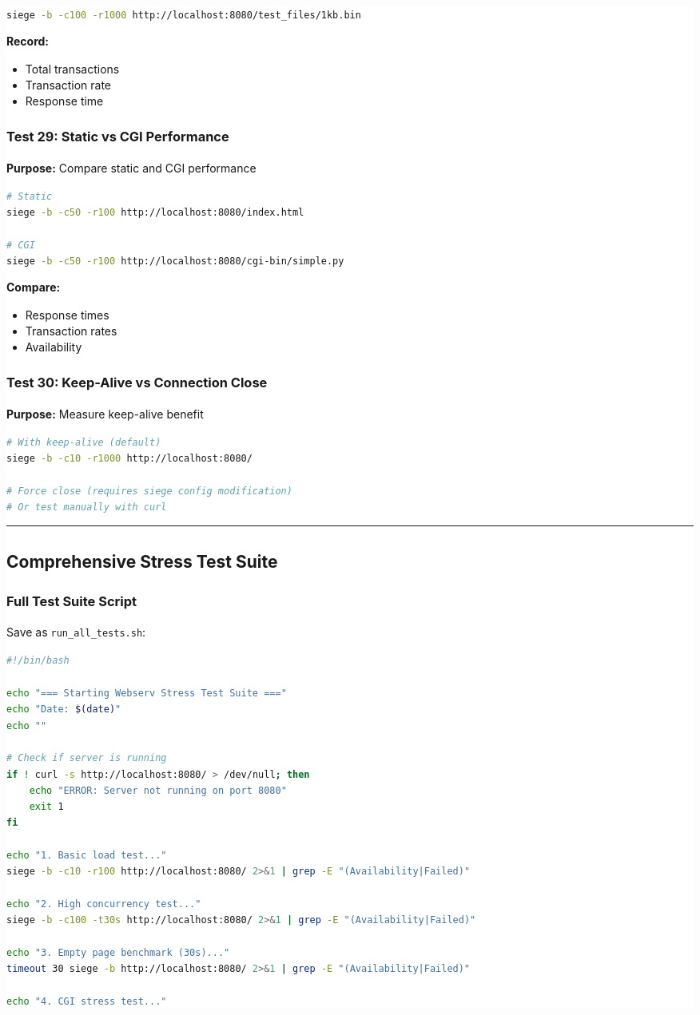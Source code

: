 ```bash
siege -b -c100 -r1000 http://localhost:8080/test_files/1kb.bin
```

**Record:**
- Total transactions
- Transaction rate
- Response time

### Test 29: Static vs CGI Performance
**Purpose:** Compare static and CGI performance

```bash
# Static
siege -b -c50 -r100 http://localhost:8080/index.html

# CGI
siege -b -c50 -r100 http://localhost:8080/cgi-bin/simple.py
```

**Compare:**
- Response times
- Transaction rates
- Availability

### Test 30: Keep-Alive vs Connection Close
**Purpose:** Measure keep-alive benefit

```bash
# With keep-alive (default)
siege -b -c10 -r1000 http://localhost:8080/

# Force close (requires siege config modification)
# Or test manually with curl
```

---

## Comprehensive Stress Test Suite

### Full Test Suite Script
Save as `run_all_tests.sh`:

```bash
#!/bin/bash

echo "=== Starting Webserv Stress Test Suite ==="
echo "Date: $(date)"
echo ""

# Check if server is running
if ! curl -s http://localhost:8080/ > /dev/null; then
    echo "ERROR: Server not running on port 8080"
    exit 1
fi

echo "1. Basic load test..."
siege -b -c10 -r100 http://localhost:8080/ 2>&1 | grep -E "(Availability|Failed)"

echo "2. High concurrency test..."
siege -b -c100 -t30s http://localhost:8080/ 2>&1 | grep -E "(Availability|Failed)"

echo "3. Empty page benchmark (30s)..."
timeout 30 siege -b http://localhost:8080/ 2>&1 | grep -E "(Availability|Failed)"

echo "4. CGI stress test..."
```